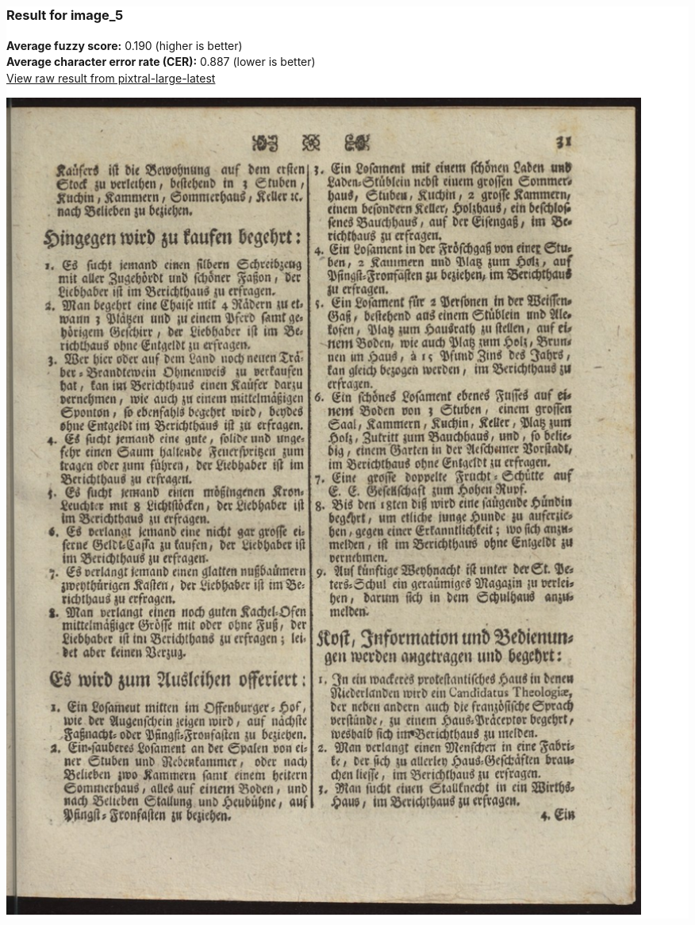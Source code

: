 ### Result for image_5
**Average fuzzy score:** 0.190 (higher is better)<br>**Average character error rate (CER):** 0.887 (lower is better)<br>[View raw result from pixtral-large-latest](https://github.com/RISE-UNIBAS/humanities_data_benchmark/blob/main/results/2025-09-25/T0095/request_T0095_image_5.json)

<img src="https://github.com/RISE-UNIBAS/humanities_data_benchmark/blob/main/benchmarks/fraktur/images/image_5.jpg?raw=true" alt="image_5" width="800px">
